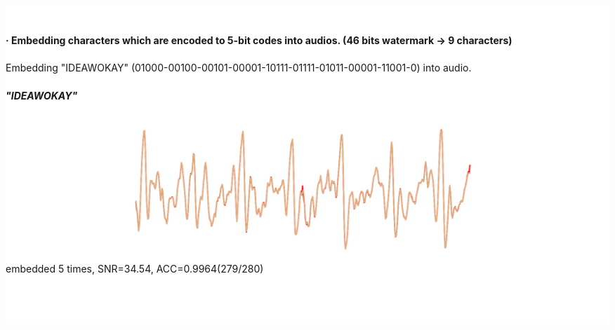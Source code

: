 <p>&nbsp;</p> 

#### · Embedding characters which are encoded to 5-bit codes into audios. (46 bits watermark -> 9 characters)
Embedding "IDEAWOKAY" (01000-00100-00101-00001-10111-01111-01011-00001-11001-0) into audio.

##### "IDEAWOKAY"
<div style="text-align: center;">
<img src="assets/wmd_waveforms/331.png" width = 500 />
</div>
<audio controls id="player" onplay="pauseOthers(this);"><source src="assets/wmd_audios/331.mp3" type="audio/mpeg"></audio> embedded 5 times, SNR=34.54, ACC=0.9964(279/280)
<p>&nbsp;</p>

<p>&nbsp;</p> 




